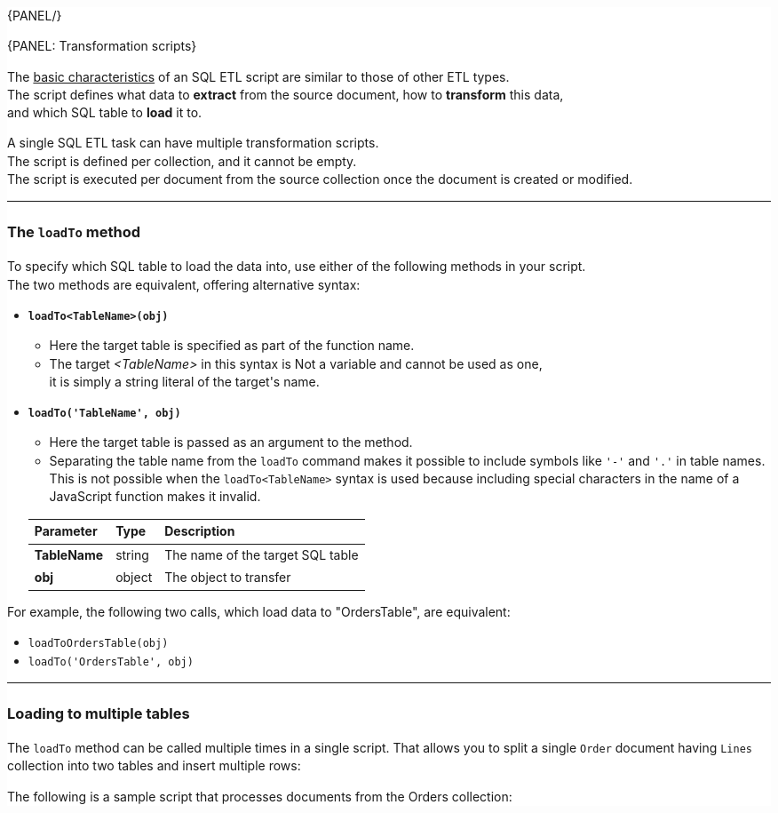 {PANEL/}

{PANEL: Transformation scripts}

The [basic characteristics](../../../server/ongoing-tasks/etl/basics) of an SQL ETL script are similar to those of other ETL types.  
The script defines what data to **extract** from the source document, how to **transform** this data,  
and which SQL table to **load** it to.

A single SQL ETL task can have multiple transformation scripts.  
The script is defined per collection, and it cannot be empty.  
The script is executed per document from the source collection once the document is created or modified.

---

### The&nbsp;`loadTo`&nbsp;method

To specify which SQL table to load the data into, use either of the following methods in your script.  
The two methods are equivalent, offering alternative syntax:

* **`loadTo<TableName>(obj)`**
    * Here the target table is specified as part of the function name.
    * The target _&lt;TableName&gt;_ in this syntax is Not a variable and cannot be used as one,  
      it is simply a string literal of the target's name.

* **`loadTo('TableName', obj)`**
    * Here the target table is passed as an argument to the method.
    * Separating the table name from the `loadTo` command makes it possible to include symbols like `'-'` and `'.'` in table names.
      This is not possible when the `loadTo<TableName>` syntax is used because including special characters in the name of a JavaScript function makes it invalid.

  | Parameter       | Type   | Description                                                                                                                      |
  |-----------------|--------|----------------------------------------------------------------------------------------------------------------------------------|
  | **TableName**   | string | The name of the target SQL table                                                                                                 |
  | **obj**         | object | The object to transfer                                                                                                           |

For example, the following two calls, which load data to "OrdersTable", are equivalent:

* `loadToOrdersTable(obj)`
* `loadTo('OrdersTable', obj)`

---

### Loading to multiple tables

The `loadTo` method can be called multiple times in a single script.
That allows you to split a single `Order` document having `Lines` collection into two tables and insert multiple rows:

The following is a sample script that processes documents from the Orders collection:

